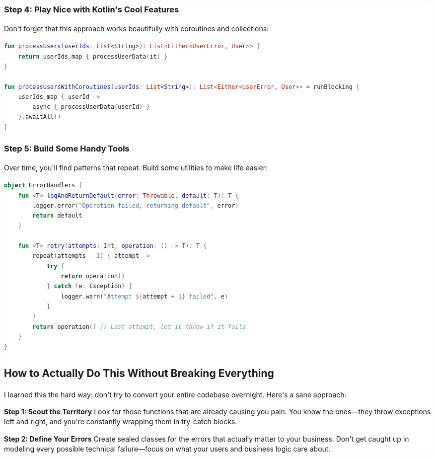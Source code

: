 
### Step 4: Play Nice with Kotlin's Cool Features

Don't forget that this approach works beautifully with coroutines and collections:

```kotlin
fun processUsers(userIds: List<String>): List<Either<UserError, User>> {
    return userIds.map { processUserData(it) }
}

fun processUsersWithCoroutines(userIds: List<String>): List<Either<UserError, User>> = runBlocking {
    userIds.map { userId ->
        async { processUserData(userId) }
    }.awaitAll()
}
```

### Step 5: Build Some Handy Tools

Over time, you'll find patterns that repeat. Build some utilities to make life easier:

```kotlin
object ErrorHandlers {
    fun <T> logAndReturnDefault(error: Throwable, default: T): T {
        logger.error("Operation failed, returning default", error)
        return default
    }
    
    fun <T> retry(attempts: Int, operation: () -> T): T {
        repeat(attempts - 1) { attempt ->
            try {
                return operation()
            } catch (e: Exception) {
                logger.warn("Attempt ${attempt + 1} failed", e)
            }
        }
        return operation() // Last attempt, let it throw if it fails
    }
}
```

## How to Actually Do This Without Breaking Everything

I learned this the hard way: don't try to convert your entire codebase overnight. Here's a sane approach:

**Step 1: Scout the Territory**
Look for those functions that are already causing you pain. You know the ones—they throw exceptions left and right, and you're constantly wrapping them in try-catch blocks.

**Step 2: Define Your Errors**
Create sealed classes for the errors that actually matter to your business. Don't get caught up in modeling every possible technical failure—focus on what your users and business logic care about.
